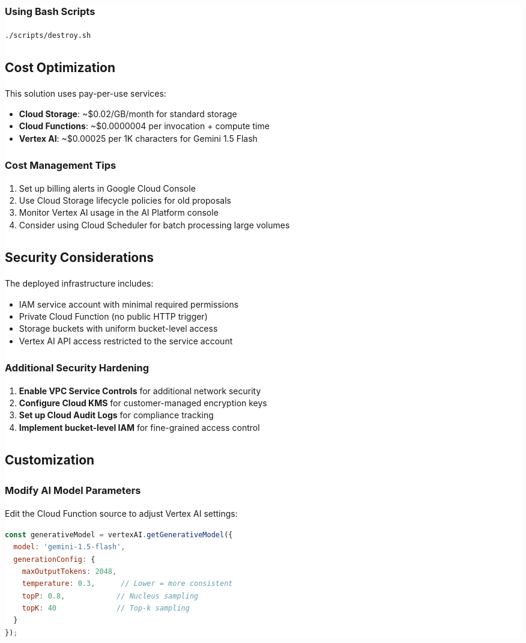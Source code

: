 ### Using Bash Scripts

```bash
./scripts/destroy.sh
```

## Cost Optimization

This solution uses pay-per-use services:

- **Cloud Storage**: ~$0.02/GB/month for standard storage
- **Cloud Functions**: ~$0.0000004 per invocation + compute time
- **Vertex AI**: ~$0.00025 per 1K characters for Gemini 1.5 Flash

### Cost Management Tips

1. Set up billing alerts in Google Cloud Console
2. Use Cloud Storage lifecycle policies for old proposals
3. Monitor Vertex AI usage in the AI Platform console
4. Consider using Cloud Scheduler for batch processing large volumes

## Security Considerations

The deployed infrastructure includes:

- IAM service account with minimal required permissions
- Private Cloud Function (no public HTTP trigger)
- Storage buckets with uniform bucket-level access
- Vertex AI API access restricted to the service account

### Additional Security Hardening

1. **Enable VPC Service Controls** for additional network security
2. **Configure Cloud KMS** for customer-managed encryption keys
3. **Set up Cloud Audit Logs** for compliance tracking
4. **Implement bucket-level IAM** for fine-grained access control

## Customization

### Modify AI Model Parameters

Edit the Cloud Function source to adjust Vertex AI settings:

```javascript
const generativeModel = vertexAI.getGenerativeModel({
  model: 'gemini-1.5-flash',
  generationConfig: {
    maxOutputTokens: 2048,
    temperature: 0.3,      // Lower = more consistent
    topP: 0.8,            // Nucleus sampling
    topK: 40              // Top-k sampling
  }
});
```
